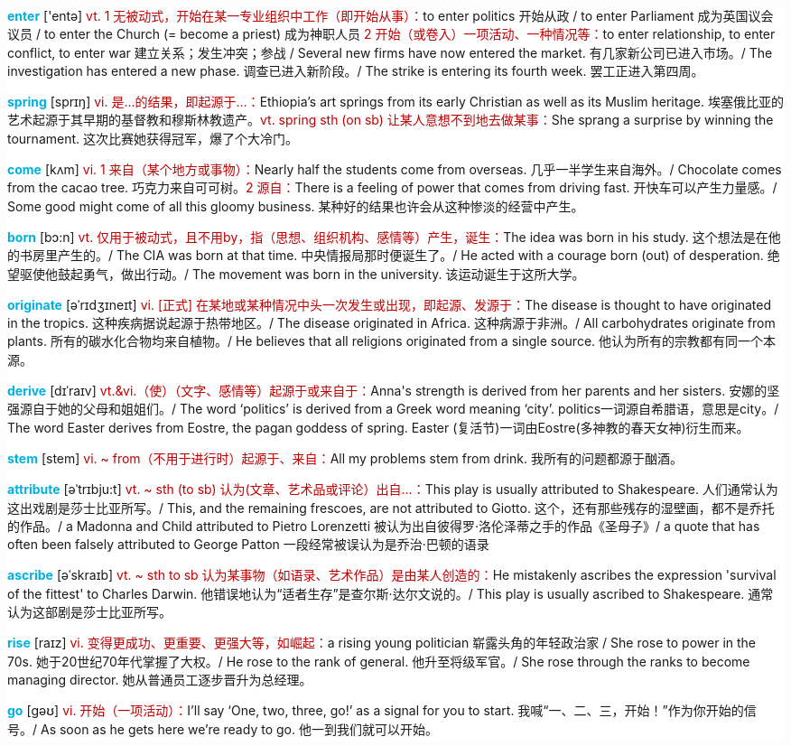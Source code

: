 <font color="sky blue">**enter**</font> ['entə] 
<font color="#c00000">vt. 1 无被动式，开始在某一专业组织中工作（即开始从事）：</font>to enter politics 开始从政 / to enter Parliament 成为英国议会议员 / to enter the Church (= become a priest) 成为神职人员 <font color="#c00000">2 开始（或卷入）一项活动、一种情况等：</font>to enter relationship, to enter conflict, to enter war 建立关系；发生冲突；参战 / Several new firms have now entered the market. 有几家新公司已进入市场。/ The investigation has entered a new phase. 调查已进入新阶段。/ The strike is entering its fourth week. 罢工正进入第四周。

<font color="sky blue">**spring**</font> [sprɪŋ] 
<font color="#c00000">vi. 是…的结果，即起源于…：</font>Ethiopia’s art springs from its early Christian as well as its Muslim heritage. 埃塞俄比亚的艺术起源于其早期的基督教和穆斯林教遗产。<font color="#c00000">vt. spring sth (on sb) 让某人意想不到地去做某事：</font>She sprang a surprise by winning the tournament. 这次比赛她获得冠军，爆了个大冷门。

<font color="sky blue">**come**</font> [kʌm] 
<font color="#c00000">vi. 1 来自（某个地方或事物）：</font>Nearly half the students come from overseas. 几乎一半学生来自海外。/ Chocolate comes from the cacao tree. 巧克力来自可可树。<font color="#c00000">2 源自：</font>There is a feeling of power that comes from driving fast. 开快车可以产生力量感。/ Some good might come of all this gloomy business. 某种好的结果也许会从这种惨淡的经营中产生。

<font color="sky blue">**born**</font> [bɔ:n] 
<font color="#c00000">vt. 仅用于被动式，且不用by，指（思想、组织机构、感情等）产生，诞生：</font>The idea was born in his study. 这个想法是在他的书房里产生的。/ The CIA was born at that time. 中央情报局那时便诞生了。/ He acted with a courage born (out) of desperation. 绝望驱使他鼓起勇气，做出行动。/ The movement was born in the university. 该运动诞生于这所大学。
           
<font color="sky blue">**originate**</font> [əˈrɪdʒɪneɪt]
<font color="#c00000">vi. [正式] 在某地或某种情况中头一次发生或出现，即起源、发源于：</font>The disease is thought to have originated in the tropics. 这种疾病据说起源于热带地区。/ The disease originated in Africa. 这种病源于非洲。/ All carbohydrates originate from plants. 所有的碳水化合物均来自植物。/ He believes that all religions originated from a single source. 他认为所有的宗教都有同一个本源。
                      
<font color="sky blue">**derive**</font> [dɪˈraɪv]
<font color="#c00000">vt.&vi.（使）（文字、感情等）起源于或来自于：</font>Anna's strength is derived from her parents and her sisters. 安娜的坚强源自于她的父母和姐姐们。/ The word ‘politics’ is derived from a Greek word meaning ‘city’. politics一词源自希腊语，意思是city。/ The word Easter derives from Eostre, the pagan goddess of spring. Easter (复活节)一词由Eostre(多神教的春天女神)衍生而来。

<font color="sky blue">**stem**</font> [stem]
<font color="#c00000">vi. ~ from（不用于进行时）起源于、来自：</font>All my problems stem from drink. 我所有的问题都源于酗酒。
           
<font color="sky blue">**attribute**</font> [əˈtrɪbju:t]
<font color="#c00000">vt. ~ sth (to sb) 认为(文章、艺术品或评论）出自…：</font>This play is usually attributed to Shakespeare. 人们通常认为这出戏剧是莎士比亚所写。/ This, and the remaining frescoes, are not attributed to Giotto. 这个，还有那些残存的湿壁画，都不是乔托的作品。/ a Madonna and Child attributed to Pietro Lorenzetti 被认为出自彼得罗·洛伦泽蒂之手的作品《圣母子》/ a quote that has often been falsely attributed to George Patton 一段经常被误认为是乔治·巴顿的语录
           
<font color="sky blue">**ascribe**</font> [əˈskraɪb]
<font color="#c00000">vt. ~ sth to sb 认为某事物（如语录、艺术作品）是由某人创造的：</font>He mistakenly ascribes the expression 'survival of the fittest' to Charles Darwin. 他错误地认为“适者生存”是查尔斯·达尔文说的。/ This play is usually ascribed to Shakespeare. 通常认为这部剧是莎士比亚所写。

<font color="sky blue">**rise**</font> [raɪz] 
<font color="#c00000">vi. 变得更成功、更重要、更强大等，如崛起：</font>a rising young politician 崭露头角的年轻政治家 / She rose to power in the 70s. 她于20世纪70年代掌握了大权。/ He rose to the rank of general. 他升至将级军官。/ She rose through the ranks to become managing director. 她从普通员工逐步晋升为总经理。

<font color="sky blue">**go**</font> [ɡəʊ] 
<font color="#c00000">vi. 开始（一项活动）：</font>I’ll say ‘One, two, three, go!’ as a signal for you to start. 我喊“一、二、三，开始！”作为你开始的信号。/ As soon as he gets here we’re ready to go. 他一到我们就可以开始。
